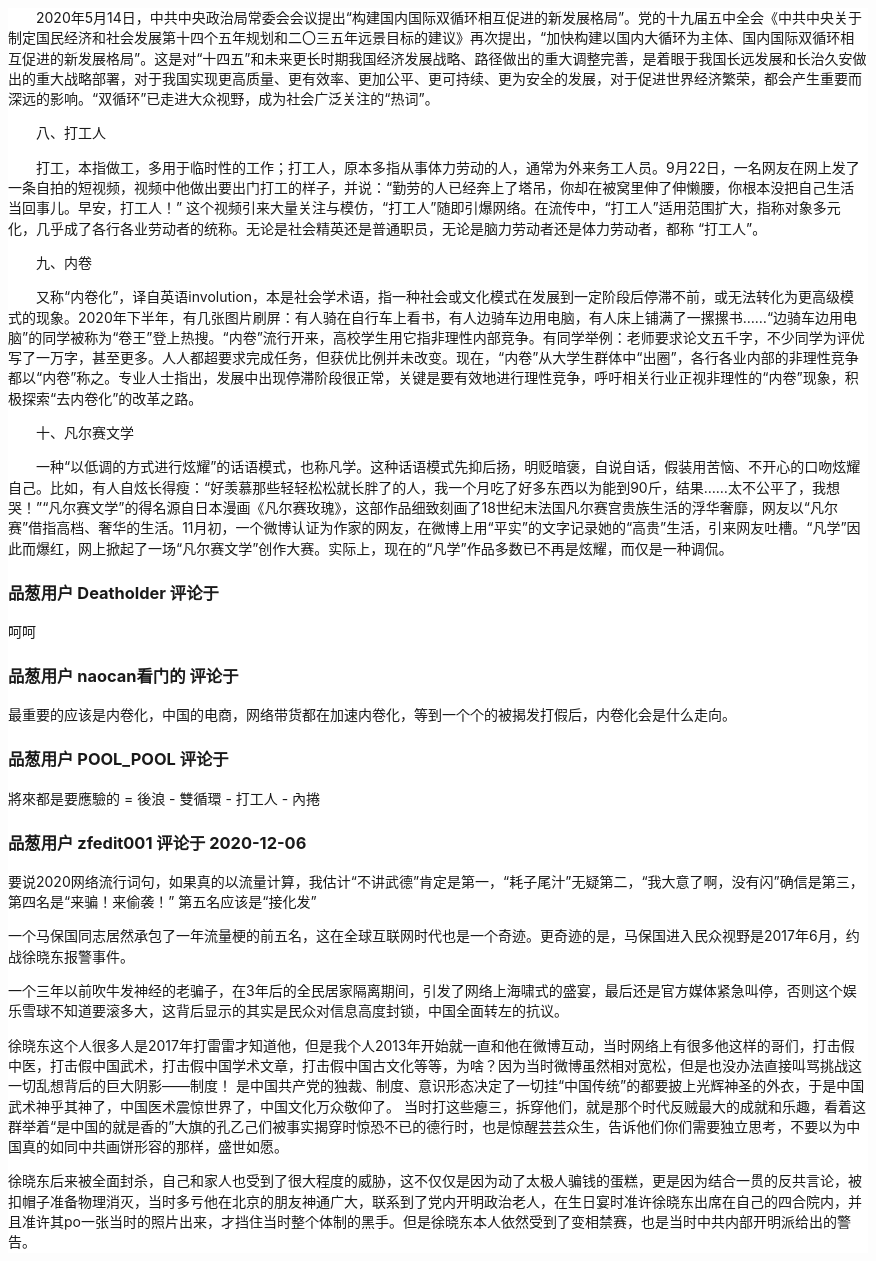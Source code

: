 　　2020年5月14日，中共中央政治局常委会会议提出“构建国内国际双循环相互促进的新发展格局”。党的十九届五中全会《中共中央关于制定国民经济和社会发展第十四个五年规划和二〇三五年远景目标的建议》再次提出，“加快构建以国内大循环为主体、国内国际双循环相互促进的新发展格局”。这是对“十四五”和未来更长时期我国经济发展战略、路径做出的重大调整完善，是着眼于我国长远发展和长治久安做出的重大战略部署，对于我国实现更高质量、更有效率、更加公平、更可持续、更为安全的发展，对于促进世界经济繁荣，都会产生重要而深远的影响。“双循环”已走进大众视野，成为社会广泛关注的“热词”。  
  
　　八、打工人  
  
　　打工，本指做工，多用于临时性的工作；打工人，原本多指从事体力劳动的人，通常为外来务工人员。9月22日，一名网友在网上发了一条自拍的短视频，视频中他做出要出门打工的样子，并说：“勤劳的人已经奔上了塔吊，你却在被窝里伸了伸懒腰，你根本没把自己生活当回事儿。早安，打工人！” 这个视频引来大量关注与模仿，“打工人”随即引爆网络。在流传中，“打工人”适用范围扩大，指称对象多元化，几乎成了各行各业劳动者的统称。无论是社会精英还是普通职员，无论是脑力劳动者还是体力劳动者，都称 “打工人”。  
  
　　九、内卷  
  
　　又称“内卷化”，译自英语involution，本是社会学术语，指一种社会或文化模式在发展到一定阶段后停滞不前，或无法转化为更高级模式的现象。2020年下半年，有几张图片刷屏：有人骑在自行车上看书，有人边骑车边用电脑，有人床上铺满了一摞摞书……“边骑车边用电脑”的同学被称为“卷王”登上热搜。“内卷”流行开来，高校学生用它指非理性内部竞争。有同学举例：老师要求论文五千字，不少同学为评优写了一万字，甚至更多。人人都超要求完成任务，但获优比例并未改变。现在，“内卷”从大学生群体中“出圈”，各行各业内部的非理性竞争都以“内卷”称之。专业人士指出，发展中出现停滞阶段很正常，关键是要有效地进行理性竞争，呼吁相关行业正视非理性的“内卷”现象，积极探索“去内卷化”的改革之路。  
  
　　十、凡尔赛文学  
  
　　一种“以低调的方式进行炫耀”的话语模式，也称凡学。这种话语模式先抑后扬，明贬暗褒，自说自话，假装用苦恼、不开心的口吻炫耀自己。比如，有人自炫长得瘦：“好羡慕那些轻轻松松就长胖了的人，我一个月吃了好多东西以为能到90斤，结果……太不公平了，我想哭！”“凡尔赛文学”的得名源自日本漫画《凡尔赛玫瑰》，这部作品细致刻画了18世纪末法国凡尔赛宫贵族生活的浮华奢靡，网友以“凡尔赛”借指高档、奢华的生活。11月初，一个微博认证为作家的网友，在微博上用“平实”的文字记录她的“高贵”生活，引来网友吐槽。“凡学”因此而爆红，网上掀起了一场“凡尔赛文学”创作大赛。实际上，现在的“凡学”作品多数已不再是炫耀，而仅是一种调侃。
    
                

### 品葱用户 **Deatholder** 评论于 
        
呵呵
        
                

### 品葱用户 **naocan看门的** 评论于 
        
最重要的应该是内卷化，中国的电商，网络带货都在加速内卷化，等到一个个的被揭发打假后，内卷化会是什么走向。
        
                

### 品葱用户 **POOL_POOL** 评论于 
        
將來都是要應驗的 = 後浪 - 雙循環 - 打工人 - 內捲
        
                

### 品葱用户 **zfedit001** 评论于 2020-12-06
        
要说2020网络流行词句，如果真的以流量计算，我估计“不讲武德”肯定是第一，“耗子尾汁”无疑第二，“我大意了啊，没有闪”确信是第三，第四名是“来骗！来偷袭！” 第五名应该是“接化发”  
  
一个马保国同志居然承包了一年流量梗的前五名，这在全球互联网时代也是一个奇迹。更奇迹的是，马保国进入民众视野是2017年6月，约战徐晓东报警事件。  
  
一个三年以前吹牛发神经的老骗子，在3年后的全民居家隔离期间，引发了网络上海啸式的盛宴，最后还是官方媒体紧急叫停，否则这个娱乐雪球不知道要滚多大，这背后显示的其实是民众对信息高度封锁，中国全面转左的抗议。  
  
徐晓东这个人很多人是2017年打雷雷才知道他，但是我个人2013年开始就一直和他在微博互动，当时网络上有很多他这样的哥们，打击假中医，打击假中国武术，打击假中国学术文章，打击假中国古文化等等，为啥？因为当时微博虽然相对宽松，但是也没办法直接叫骂挑战这一切乱想背后的巨大阴影——制度！ 是中国共产党的独裁、制度、意识形态决定了一切挂“中国传统”的都要披上光辉神圣的外衣，于是中国武术神乎其神了，中国医术震惊世界了，中国文化万众敬仰了。 当时打这些瘪三，拆穿他们，就是那个时代反贼最大的成就和乐趣，看着这群举着“是中国的就是香的”大旗的孔乙己们被事实揭穿时惊恐不已的德行时，也是惊醒芸芸众生，告诉他们你们需要独立思考，不要以为中国真的如同中共画饼形容的那样，盛世如愿。  
  
徐晓东后来被全面封杀，自己和家人也受到了很大程度的威胁，这不仅仅是因为动了太极人骗钱的蛋糕，更是因为结合一贯的反共言论，被扣帽子准备物理消灭，当时多亏他在北京的朋友神通广大，联系到了党内开明政治老人，在生日宴时准许徐晓东出席在自己的四合院内，并且准许其po一张当时的照片出来，才挡住当时整个体制的黑手。但是徐晓东本人依然受到了变相禁赛，也是当时中共内部开明派给出的警告。  
  